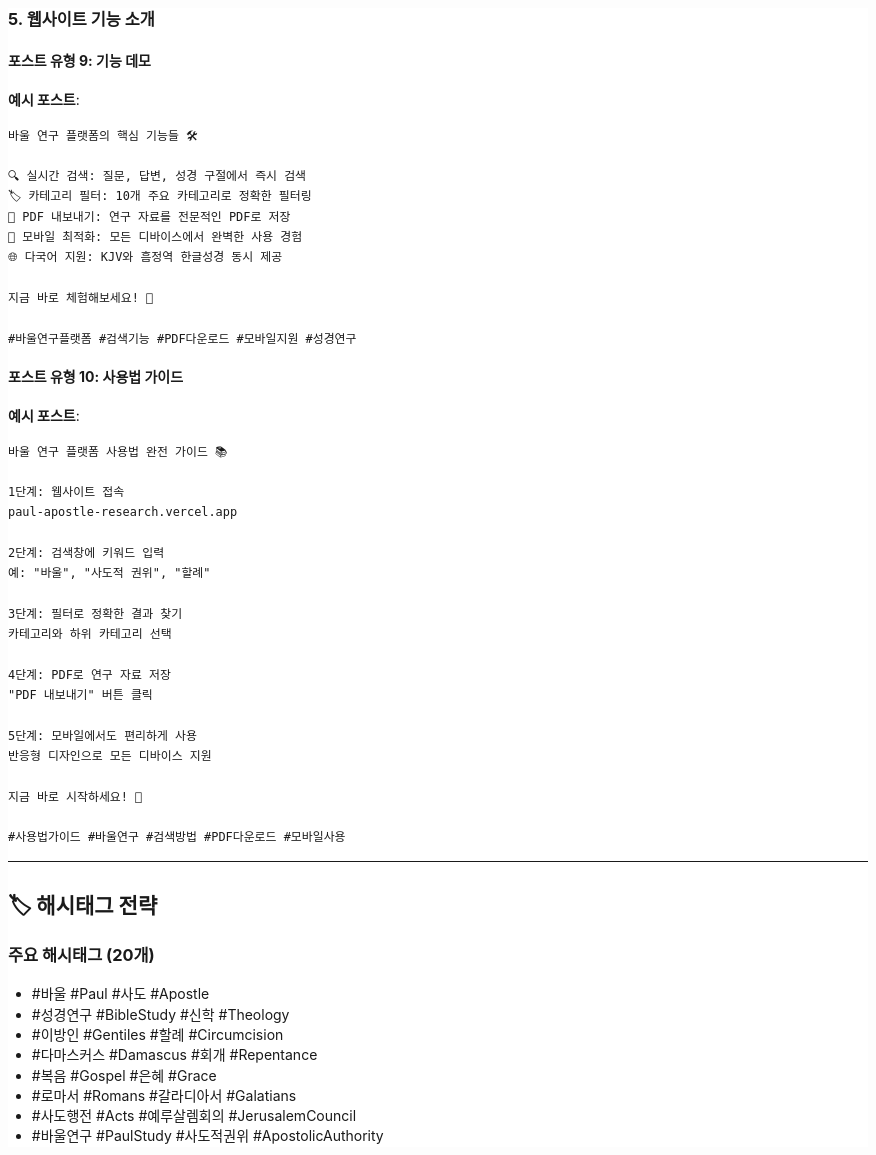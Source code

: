 ### 5. 웹사이트 기능 소개

#### 포스트 유형 9: 기능 데모
**예시 포스트**:
```
바울 연구 플랫폼의 핵심 기능들 🛠️

🔍 실시간 검색: 질문, 답변, 성경 구절에서 즉시 검색
🏷️ 카테고리 필터: 10개 주요 카테고리로 정확한 필터링
📄 PDF 내보내기: 연구 자료를 전문적인 PDF로 저장
📱 모바일 최적화: 모든 디바이스에서 완벽한 사용 경험
🌐 다국어 지원: KJV와 흠정역 한글성경 동시 제공

지금 바로 체험해보세요! 🔗

#바울연구플랫폼 #검색기능 #PDF다운로드 #모바일지원 #성경연구
```

#### 포스트 유형 10: 사용법 가이드
**예시 포스트**:
```
바울 연구 플랫폼 사용법 완전 가이드 📚

1단계: 웹사이트 접속
paul-apostle-research.vercel.app

2단계: 검색창에 키워드 입력
예: "바울", "사도적 권위", "할례"

3단계: 필터로 정확한 결과 찾기
카테고리와 하위 카테고리 선택

4단계: PDF로 연구 자료 저장
"PDF 내보내기" 버튼 클릭

5단계: 모바일에서도 편리하게 사용
반응형 디자인으로 모든 디바이스 지원

지금 바로 시작하세요! 🔗

#사용법가이드 #바울연구 #검색방법 #PDF다운로드 #모바일사용
```

---

## 🏷️ 해시태그 전략

### 주요 해시태그 (20개)
- #바울 #Paul #사도 #Apostle
- #성경연구 #BibleStudy #신학 #Theology
- #이방인 #Gentiles #할례 #Circumcision
- #다마스커스 #Damascus #회개 #Repentance
- #복음 #Gospel #은혜 #Grace
- #로마서 #Romans #갈라디아서 #Galatians
- #사도행전 #Acts #예루살렘회의 #JerusalemCouncil
- #바울연구 #PaulStudy #사도적권위 #ApostolicAuthority
